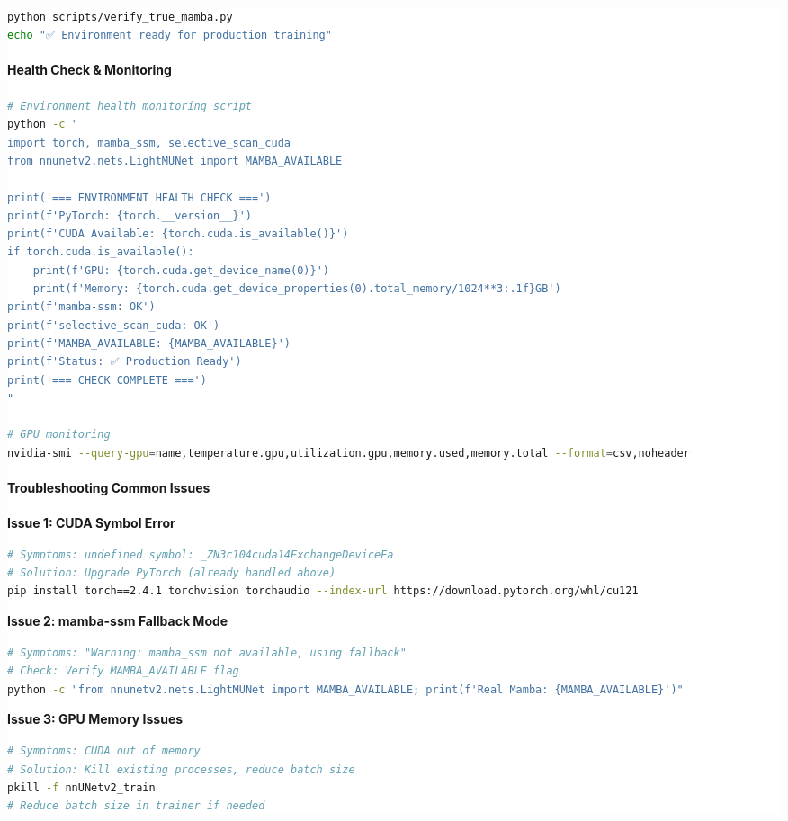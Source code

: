 ```bash
python scripts/verify_true_mamba.py
echo "✅ Environment ready for production training"
```

#### **Health Check & Monitoring**
```bash
# Environment health monitoring script
python -c "
import torch, mamba_ssm, selective_scan_cuda
from nnunetv2.nets.LightMUNet import MAMBA_AVAILABLE

print('=== ENVIRONMENT HEALTH CHECK ===')
print(f'PyTorch: {torch.__version__}')
print(f'CUDA Available: {torch.cuda.is_available()}')
if torch.cuda.is_available():
    print(f'GPU: {torch.cuda.get_device_name(0)}')
    print(f'Memory: {torch.cuda.get_device_properties(0).total_memory/1024**3:.1f}GB')
print(f'mamba-ssm: OK')
print(f'selective_scan_cuda: OK')
print(f'MAMBA_AVAILABLE: {MAMBA_AVAILABLE}')
print(f'Status: ✅ Production Ready')
print('=== CHECK COMPLETE ===')
"

# GPU monitoring
nvidia-smi --query-gpu=name,temperature.gpu,utilization.gpu,memory.used,memory.total --format=csv,noheader
```

#### **Troubleshooting Common Issues**

**Issue 1: CUDA Symbol Error**
```bash
# Symptoms: undefined symbol: _ZN3c104cuda14ExchangeDeviceEa
# Solution: Upgrade PyTorch (already handled above)
pip install torch==2.4.1 torchvision torchaudio --index-url https://download.pytorch.org/whl/cu121
```

**Issue 2: mamba-ssm Fallback Mode**
```bash
# Symptoms: "Warning: mamba_ssm not available, using fallback"
# Check: Verify MAMBA_AVAILABLE flag
python -c "from nnunetv2.nets.LightMUNet import MAMBA_AVAILABLE; print(f'Real Mamba: {MAMBA_AVAILABLE}')"
```

**Issue 3: GPU Memory Issues**
```bash
# Symptoms: CUDA out of memory
# Solution: Kill existing processes, reduce batch size
pkill -f nnUNetv2_train
# Reduce batch size in trainer if needed
```
